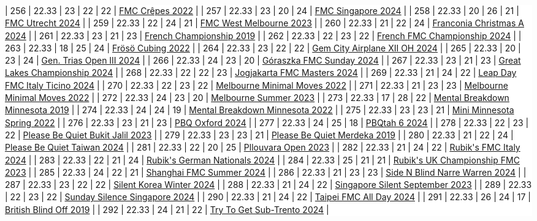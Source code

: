 | 256 | 22.33 | 23 | 22 | 22 | [FMC Crêpes 2022](https://www.worldcubeassociation.org/competitions/FMCrepes2022/results/all#e333fm_1) |
| 257 | 22.33 | 23 | 20 | 24 | [FMC Singapore 2024](https://www.worldcubeassociation.org/competitions/FMCSingapore2024/results/all#e333fm_1) |
| 258 | 22.33 | 20 | 26 | 21 | [FMC Utrecht 2024](https://www.worldcubeassociation.org/competitions/FMCUtrecht2024/results/all#e333fm_1) |
| 259 | 22.33 | 22 | 24 | 21 | [FMC West Melbourne 2023](https://www.worldcubeassociation.org/competitions/FMCWestMelbourne2023/results/all#e333fm_f) |
| 260 | 22.33 | 21 | 22 | 24 | [Franconia Christmas A 2024](https://www.worldcubeassociation.org/competitions/FranconiaChristmasA2024/results/all#e333fm_f) |
| 261 | 22.33 | 23 | 21 | 23 | [French Championship 2019](https://www.worldcubeassociation.org/competitions/FrenchChampionship2019/results/all#e333fm_f) |
| 262 | 22.33 | 22 | 23 | 22 | [French FMC Championship 2024](https://www.worldcubeassociation.org/competitions/FrenchFMCChampionship2024/results/all#e333fm_f) |
| 263 | 22.33 | 18 | 25 | 24 | [Frösö Cubing 2022](https://www.worldcubeassociation.org/competitions/FrosoCubing2022/results/all#e333fm_f) |
| 264 | 22.33 | 23 | 22 | 22 | [Gem City Airplane XII OH 2024](https://www.worldcubeassociation.org/competitions/GemCityAirplaneModeXIIOH2024/results/all#e333fm_f) |
| 265 | 22.33 | 20 | 23 | 24 | [Gen. Trias Open III 2024](https://www.worldcubeassociation.org/competitions/GenTriasSpeedcubingOpenIII2024/results/all#e333fm_f) |
| 266 | 22.33 | 24 | 23 | 20 | [Góraszka FMC Sunday 2024](https://www.worldcubeassociation.org/competitions/GoraszkaFMCSunday2024/results/all#e333fm_f) |
| 267 | 22.33 | 23 | 21 | 23 | [Great Lakes Championship 2024](https://www.worldcubeassociation.org/competitions/GreatLakesChampionship2024/results/all#e333fm_f) |
| 268 | 22.33 | 22 | 22 | 23 | [Jogjakarta FMC Masters 2024](https://www.worldcubeassociation.org/competitions/JogjakartaFMCMasters2024/results/all#e333fm_f) |
| 269 | 22.33 | 21 | 24 | 22 | [Leap Day FMC Italy Ticino 2024](https://www.worldcubeassociation.org/competitions/LeapDayFMCItalyTicino2024/results/all#e333fm_f) |
| 270 | 22.33 | 22 | 23 | 22 | [Melbourne Minimal Moves 2022](https://www.worldcubeassociation.org/competitions/MelbourneMinimalMoves2022/results/all#e333fm_1) |
| 271 | 22.33 | 21 | 23 | 23 | [Melbourne Minimal Moves 2022](https://www.worldcubeassociation.org/competitions/MelbourneMinimalMoves2022/results/all#e333fm_f) |
| 272 | 22.33 | 24 | 23 | 20 | [Melbourne Summer 2023](https://www.worldcubeassociation.org/competitions/MelbourneSummer2023/results/all#e333fm_f) |
| 273 | 22.33 | 17 | 28 | 22 | [Mental Breakdown Minnesota 2019](https://www.worldcubeassociation.org/competitions/MentalBreakdownMinnesota2019/results/all#e333fm_1) |
| 274 | 22.33 | 24 | 24 | 19 | [Mental Breakdown Minnesota 2022](https://www.worldcubeassociation.org/competitions/MentalBreakdownMinnesota2022/results/all#e333fm_f) |
| 275 | 22.33 | 23 | 23 | 21 | [Mini Minnesota Spring 2022](https://www.worldcubeassociation.org/competitions/MiniMinnesotaSpring2022/results/all#e333fm_1) |
| 276 | 22.33 | 23 | 21 | 23 | [PBQ Oxford 2024](https://www.worldcubeassociation.org/competitions/PBQOxford2024/results/all#e333fm_1) |
| 277 | 22.33 | 24 | 25 | 18 | [PBQtah 6 2024](https://www.worldcubeassociation.org/competitions/PBQtah62024/results/all#e333fm_f) |
| 278 | 22.33 | 22 | 23 | 22 | [Please Be Quiet Bukit Jalil 2023](https://www.worldcubeassociation.org/competitions/PleaseBeQuietBukitJalil2023/results/all#e333fm_f) |
| 279 | 22.33 | 23 | 23 | 21 | [Please Be Quiet Merdeka 2019](https://www.worldcubeassociation.org/competitions/PleaseBeQuietMerdeka2019/results/all#e333fm_f) |
| 280 | 22.33 | 21 | 22 | 24 | [Please Be Quiet Taiwan 2024](https://www.worldcubeassociation.org/competitions/PleaseBeQuietTaiwan2024/results/all#e333fm_1) |
| 281 | 22.33 | 22 | 20 | 25 | [Pllouvara Open 2023](https://www.worldcubeassociation.org/competitions/PllouvaraOpen2023/results/all#e333fm_f) |
| 282 | 22.33 | 21 | 24 | 22 | [Rubik's FMC Italy 2024](https://www.worldcubeassociation.org/competitions/RubiksFMCItaly2024/results/all#e333fm_f) |
| 283 | 22.33 | 22 | 21 | 24 | [Rubik's German Nationals 2024](https://www.worldcubeassociation.org/competitions/RubiksGermanNationals2024/results/all#e333fm_f) |
| 284 | 22.33 | 25 | 21 | 21 | [Rubik's UK Championship FMC 2023](https://www.worldcubeassociation.org/competitions/RubiksUKChampionshipFMC2023/results/all#e333fm_f) |
| 285 | 22.33 | 24 | 22 | 21 | [Shanghai FMC Summer 2024](https://www.worldcubeassociation.org/competitions/ShanghaiFMCSummer2024/results/all#e333fm_f) |
| 286 | 22.33 | 21 | 23 | 23 | [Side N Blind Narre Warren 2024](https://www.worldcubeassociation.org/competitions/SideNBlindNarreWarren2024/results/all#e333fm_f) |
| 287 | 22.33 | 23 | 22 | 22 | [Silent Korea Winter 2024](https://www.worldcubeassociation.org/competitions/SilentKoreaWinter2024/results/all#e333fm_f) |
| 288 | 22.33 | 21 | 24 | 22 | [Singapore Silent September 2023](https://www.worldcubeassociation.org/competitions/SingaporeSilentSeptember2023/results/all#e333fm_f) |
| 289 | 22.33 | 22 | 23 | 22 | [Sunday Silence Singapore 2024](https://www.worldcubeassociation.org/competitions/SundaySilenceSingapore2024/results/all#e333fm_f) |
| 290 | 22.33 | 21 | 24 | 22 | [Taipei FMC All Day 2024](https://www.worldcubeassociation.org/competitions/TaipeiFMCAllDay2024/results/all#e333fm_1) |
| 291 | 22.33 | 26 | 24 | 17 | [British Blind Off 2019](https://www.worldcubeassociation.org/competitions/TGBBO2019/results/all#e333fm_1) |
| 292 | 22.33 | 24 | 21 | 22 | [Try To Get Sub-Trento 2024](https://www.worldcubeassociation.org/competitions/TryToGetSubTrento2024/results/all#e333fm_f) |